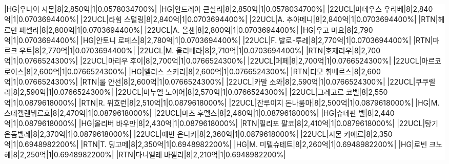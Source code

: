 |HG|우나이 시몬|8|2,850억|1|0.0578034700%|
|HG|안드레아 콘실리|8|2,850억|1|0.0578034700%|
|22UCL|마테우스 우리베|8|2,840억|1|0.0703694400%|
|22UCL|라힘 스털링|8|2,840억|1|0.0703694400%|
|22UCL|A. 추아메니|8|2,840억|1|0.0703694400%|
|RTN|헤르만 페셀라|8|2,800억|1|0.0703694400%|
|22UCL|A. 올센|8|2,800억|1|0.0703694400%|
|HG|우고 마요|8|2,790억|1|0.0703694400%|
|HG|안토니 로페스|8|2,780억|1|0.0703694400%|
|22UCL|F. 발로-투레|8|2,770억|1|0.0703694400%|
|RTN|마르크 우트|8|2,770억|1|0.0703694400%|
|22UCL|M. 올리베라|8|2,710억|1|0.0703694400%|
|RTN|호제리우|8|2,700억|1|0.0766524300%|
|22UCL|마리우 후이|8|2,700억|1|0.0766524300%|
|22UCL|페페|8|2,700억|1|0.0766524300%|
|22UCL|마르코 로이스|8|2,600억|1|0.0766524300%|
|HG|엘리스 스키리|8|2,600억|1|0.0766524300%|
|RTN|티모 휘베르스|8|2,600억|1|0.0766524300%|
|RTN|룰 얀선|8|2,600억|1|0.0766524300%|
|22UCL|카말 소와|8|2,590억|1|0.0766524300%|
|22UCL|쿠쿠렐랴|8|2,590억|1|0.0766524300%|
|22UCL|마누엘 노이어|8|2,570억|1|0.0766524300%|
|22UCL|그레고르 코벨|8|2,550억|1|0.0879618000%|
|RTN|R. 뮈흐런|8|2,510억|1|0.0879618000%|
|22UCL|잔루이지 돈나룸마|8|2,500억|1|0.0879618000%|
|HG|M. 스테켈렌뷔르흐|8|2,470억|1|0.0879618000%|
|22UCL|마츠 후멜스|8|2,460억|1|0.0879618000%|
|HG|슈테판 벨|8|2,440억|1|0.0879618000%|
|HG|올리버 바우만|8|2,430억|1|0.0879618000%|
|RTN|필리포 팔코|8|2,410억|1|0.0879618000%|
|22UCL|탕기 은돔벨레|8|2,370억|1|0.0879618000%|
|22UCL|에반 은디카|8|2,360억|1|0.0879618000%|
|22UCL|시몬 키에르|8|2,350억|1|0.6948982200%|
|RTN|T. 딩고메|8|2,350억|1|0.6948982200%|
|HG|M. 미텔슈테트|8|2,260억|1|0.6948982200%|
|HG|로빈 크노헤|8|2,250억|1|0.6948982200%|
|RTN|다니엘레 바젤리|8|2,210억|1|0.6948982200%|